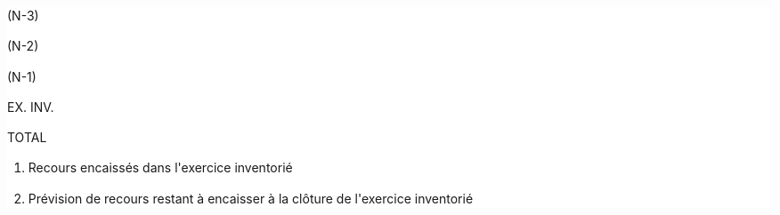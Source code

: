 (N-3) 

</td>
      <td width="44">

(N-2) 

</td>
      <td width="52">

(N-1) 

</td>
      <td width="72">

EX. INV. 

</td>
      <td width="57">

TOTAL 

</td>
    </tr>
    <tr>
      <td width="233">

1. Recours encaissés dans l'exercice inventorié 

</td>
      <td width="60">

</td>
      <td width="48">

</td>
      <td width="48">

</td>
      <td width="44">

</td>
      <td width="52">

</td>
      <td width="72">

</td>
      <td width="57">

</td>
    </tr>
    <tr>
      <td width="233">

2. Prévision de recours restant à encaisser à la clôture de l'exercice inventorié 

</td>
      <td width="60">

</td>
      <td width="48">
